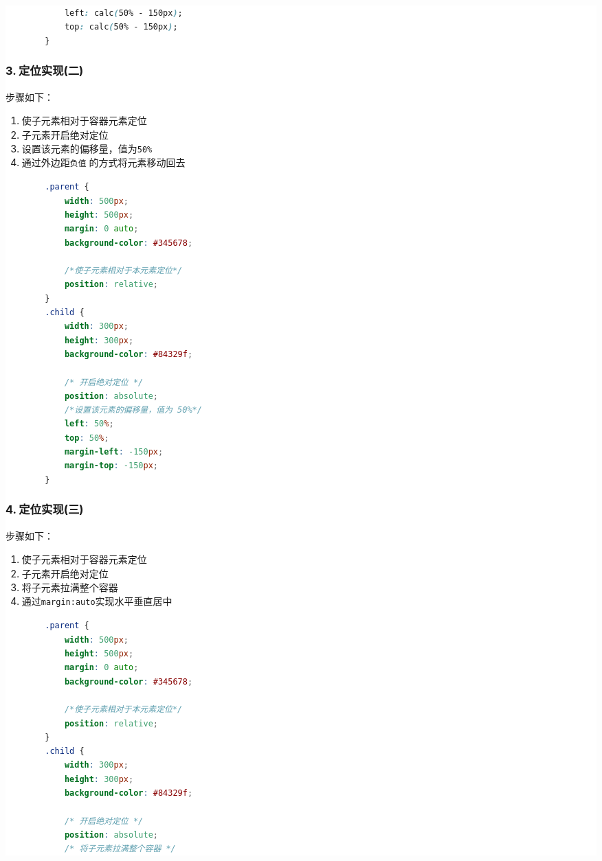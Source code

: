 ```css
			left: calc(50% - 150px);
			top: calc(50% - 150px);
		}
```

### 3. 定位实现(二)

步骤如下：

1. 使子元素相对于容器元素定位
2. 子元素开启绝对定位
3. 设置该元素的偏移量，值为`50%`
4. 通过外边距`负值` 的方式将元素移动回去

```css
		.parent {
			width: 500px;
			height: 500px;
			margin: 0 auto;
			background-color: #345678;

			/*使子元素相对于本元素定位*/
			position: relative;
		}
		.child {
			width: 300px;
			height: 300px;
			background-color: #84329f;

			/* 开启绝对定位 */
			position: absolute;
			/*设置该元素的偏移量，值为 50%*/
			left: 50%;
			top: 50%;
			margin-left: -150px;
			margin-top: -150px;
		}
```

### 4. 定位实现(三)

步骤如下：

1. 使子元素相对于容器元素定位
2. 子元素开启绝对定位
3. 将子元素拉满整个容器
4. 通过`margin:auto`实现水平垂直居中

```css
		.parent {
			width: 500px;
			height: 500px;
			margin: 0 auto;
			background-color: #345678;

			/*使子元素相对于本元素定位*/
			position: relative;
		}
		.child {
			width: 300px;
			height: 300px;
			background-color: #84329f;

			/* 开启绝对定位 */
			position: absolute;
			/* 将子元素拉满整个容器 */
```